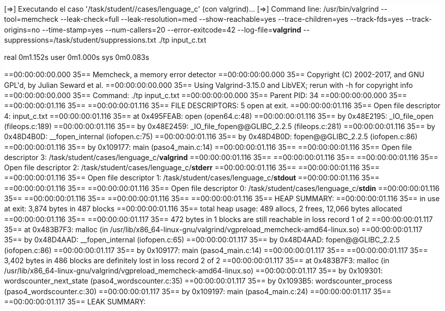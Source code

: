 [=>] Executando el caso '/task/student//cases/lenguage_c' (con valgrind)...
[=>] Command line: /usr/bin/valgrind
                --tool=memcheck
                --leak-check=full --leak-resolution=med --show-reachable=yes
                --trace-children=yes
                --track-fds=yes
                --track-origins=no
                --time-stamp=yes --num-callers=20
                --error-exitcode=42
                --log-file=__valgrind__
                --suppressions=/task/student/suppressions.txt ./tp input_c.txt

real    0m1.152s
user    0m1.000s
sys     0m0.083s

==00:00:00:00.000 35== Memcheck, a memory error detector
==00:00:00:00.000 35== Copyright (C) 2002-2017, and GNU GPL'd, by Julian Seward et al.
==00:00:00:00.000 35== Using Valgrind-3.15.0 and LibVEX; rerun with -h for copyright info
==00:00:00:00.000 35== Command: ./tp input_c.txt
==00:00:00:00.000 35== Parent PID: 34
==00:00:00:00.000 35==
==00:00:00:01.116 35==
==00:00:00:01.116 35== FILE DESCRIPTORS: 5 open at exit.
==00:00:00:01.116 35== Open file descriptor 4: input_c.txt
==00:00:00:01.116 35==    at 0x495FEAB: open (open64.c:48)
==00:00:00:01.116 35==    by 0x48E2195: _IO_file_open (fileops.c:189)
==00:00:00:01.116 35==    by 0x48E2459: _IO_file_fopen@@GLIBC_2.2.5 (fileops.c:281)
==00:00:00:01.116 35==    by 0x48D4B0D: __fopen_internal (iofopen.c:75)
==00:00:00:01.116 35==    by 0x48D4B0D: fopen@@GLIBC_2.2.5 (iofopen.c:86)
==00:00:00:01.116 35==    by 0x109177: main (paso4_main.c:14)
==00:00:00:01.116 35==
==00:00:00:01.116 35== Open file descriptor 3: /task/student/cases/lenguage_c/__valgrind__
==00:00:00:01.116 35==    <inherited from parent>
==00:00:00:01.116 35==
==00:00:00:01.116 35== Open file descriptor 2: /task/student/cases/lenguage_c/__stderr__
==00:00:00:01.116 35==    <inherited from parent>
==00:00:00:01.116 35==
==00:00:00:01.116 35== Open file descriptor 1: /task/student/cases/lenguage_c/__stdout__
==00:00:00:01.116 35==    <inherited from parent>
==00:00:00:01.116 35==
==00:00:00:01.116 35== Open file descriptor 0: /task/student/cases/lenguage_c/__stdin__
==00:00:00:01.116 35==    <inherited from parent>
==00:00:00:01.116 35==
==00:00:00:01.116 35==
==00:00:00:01.116 35== HEAP SUMMARY:
==00:00:00:01.116 35==     in use at exit: 3,874 bytes in 487 blocks
==00:00:00:01.116 35==   total heap usage: 489 allocs, 2 frees, 12,066 bytes allocated
==00:00:00:01.116 35==
==00:00:00:01.117 35== 472 bytes in 1 blocks are still reachable in loss record 1 of 2
==00:00:00:01.117 35==    at 0x483B7F3: malloc (in /usr/lib/x86_64-linux-gnu/valgrind/vgpreload_memcheck-amd64-linux.so)
==00:00:00:01.117 35==    by 0x48D4AAD: __fopen_internal (iofopen.c:65)
==00:00:00:01.117 35==    by 0x48D4AAD: fopen@@GLIBC_2.2.5 (iofopen.c:86)
==00:00:00:01.117 35==    by 0x109177: main (paso4_main.c:14)
==00:00:00:01.117 35==
==00:00:00:01.117 35== 3,402 bytes in 486 blocks are definitely lost in loss record 2 of 2
==00:00:00:01.117 35==    at 0x483B7F3: malloc (in /usr/lib/x86_64-linux-gnu/valgrind/vgpreload_memcheck-amd64-linux.so)
==00:00:00:01.117 35==    by 0x109301: wordscounter_next_state (paso4_wordscounter.c:35)
==00:00:00:01.117 35==    by 0x1093B5: wordscounter_process (paso4_wordscounter.c:30)
==00:00:00:01.117 35==    by 0x109197: main (paso4_main.c:24)
==00:00:00:01.117 35==
==00:00:00:01.117 35== LEAK SUMMARY: